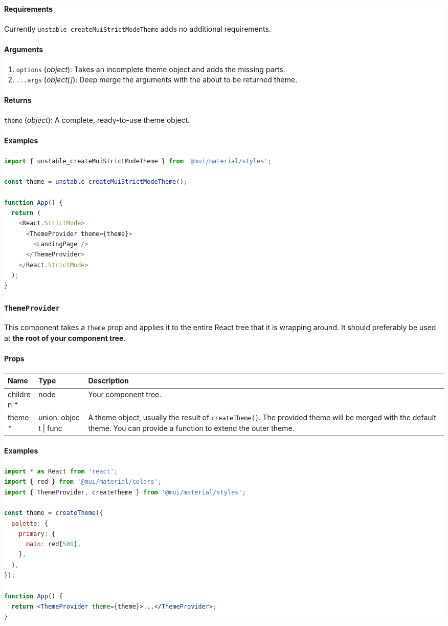 #### Requirements

Currently `unstable_createMuiStrictModeTheme` adds no additional requirements.

#### Arguments

1. `options` (_object_): Takes an incomplete theme object and adds the missing parts.
2. `...args` (_object[]_): Deep merge the arguments with the about to be returned theme.

#### Returns

`theme` (_object_): A complete, ready-to-use theme object.

#### Examples

```js
import { unstable_createMuiStrictModeTheme } from '@mui/material/styles';

const theme = unstable_createMuiStrictModeTheme();

function App() {
  return (
    <React.StrictMode>
      <ThemeProvider theme={theme}>
        <LandingPage />
      </ThemeProvider>
    </React.StrictMode>
  );
}
```

### `ThemeProvider`

This component takes a `theme` prop and applies it to the entire React tree that it is wrapping around.
It should preferably be used at **the root of your component tree**.

#### Props

| Name             | Type                                     | Description                                                                                                                                                                                               |
| :--------------- | :--------------------------------------- | :-------------------------------------------------------------------------------------------------------------------------------------------------------------------------------------------------------- |
| children&nbsp;\* | node                                     | Your component tree.                                                                                                                                                                                      |
| theme&nbsp;\*    | union:&nbsp;object&nbsp;&#124;&nbsp;func | A theme object, usually the result of [`createTheme()`](#createtheme-options-args-theme). The provided theme will be merged with the default theme. You can provide a function to extend the outer theme. |

#### Examples

```jsx
import * as React from 'react';
import { red } from '@mui/material/colors';
import { ThemeProvider, createTheme } from '@mui/material/styles';

const theme = createTheme({
  palette: {
    primary: {
      main: red[500],
    },
  },
});

function App() {
  return <ThemeProvider theme={theme}>...</ThemeProvider>;
}
```
